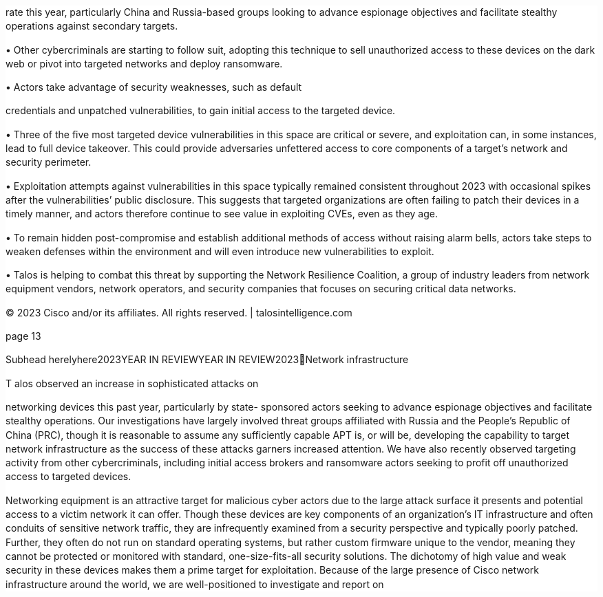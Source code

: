 rate this year, particularly China and Russia\-based groups looking to 
advance espionage objectives and facilitate stealthy operations against 
secondary targets.

• Other cybercriminals are starting to follow suit, adopting this technique 
to sell unauthorized access to these devices on the dark web or pivot 
into targeted networks and deploy ransomware.

• Actors take advantage of security weaknesses, such as default 

credentials and unpatched vulnerabilities, to gain initial access to the 
targeted device.

• Three of the five most targeted device vulnerabilities in this space are 
critical or severe, and exploitation can, in some instances, lead to full 
device takeover. This could provide adversaries unfettered access to 
core components of a target’s network and security perimeter.

• Exploitation attempts against vulnerabilities in this space typically 
remained consistent throughout 2023 with occasional spikes after 
the vulnerabilities’ public disclosure. This suggests that targeted 
organizations are often failing to patch their devices in a timely manner, 
and actors therefore continue to see value in exploiting CVEs, even as 
they age.

• To remain hidden post\-compromise and establish additional methods 
of access without raising alarm bells, actors take steps to weaken 
defenses within the environment and will even introduce new 
vulnerabilities to exploit.

• Talos is helping to combat this threat by supporting the Network 
Resilience Coalition, a group of industry leaders from network 
equipment vendors, network operators, and security companies that 
focuses on securing critical data networks.

© 2023 Cisco and/or its affiliates. All rights reserved. \| talosintelligence.com

page 13

Subhead herelyhere2023YEAR IN REVIEWYEAR IN REVIEW2023Network infrastructure

T alos observed an increase in sophisticated attacks on 

networking devices this past year, particularly by state\-
sponsored actors seeking to advance espionage objectives 
and facilitate stealthy operations. Our investigations have largely 
involved threat groups affiliated with Russia and the People’s 
Republic of China (PRC), though it is reasonable to assume any 
sufficiently capable APT is, or will be, developing the capability 
to target network infrastructure as the success of these attacks 
garners increased attention. We have also recently observed 
targeting activity from other cybercriminals, including initial 
access brokers and ransomware actors seeking to profit off 
unauthorized access to targeted devices. 

Networking equipment is an attractive target for malicious 
cyber actors due to the large attack surface it presents and 
potential access to a victim network it can offer. Though 
these devices are key components of an organization’s IT 
infrastructure and often conduits of sensitive network traffic, 
they are infrequently examined from a security perspective 
and typically poorly patched. Further, they often do not run on 
standard operating systems, but rather custom firmware unique 
to the vendor, meaning they cannot be protected or monitored 
with standard, one\-size\-fits\-all security solutions. The 
dichotomy of high value and weak security in these devices 
makes them a prime target for exploitation. Because 
of the large presence of Cisco network infrastructure around 
the world, we are well\-positioned to investigate and report on 
